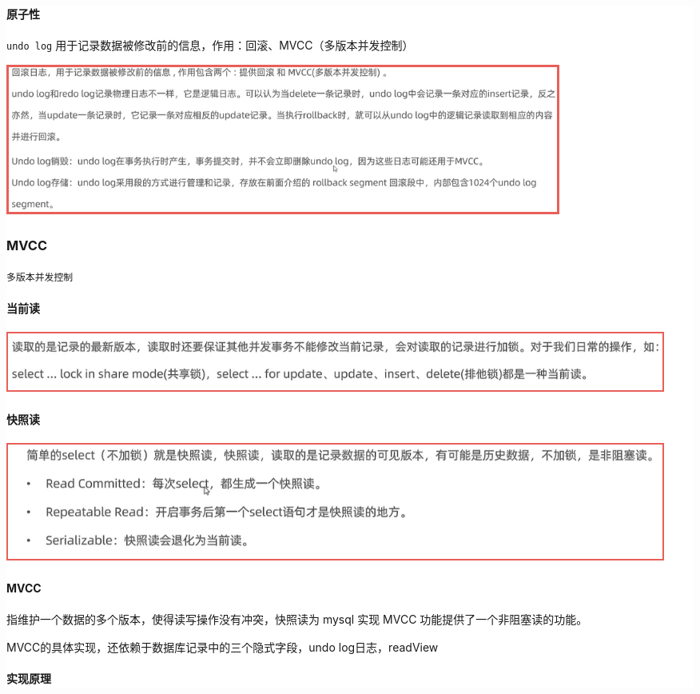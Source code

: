 #### 原子性

`undo log` 用于记录数据被修改前的信息，作用：回滚、MVCC（多版本并发控制）

<img src="picture/image-20230512140502302.png" alt="image-20230512140502302" style="zoom: 67%;margin:0;border:5px solid #e95f59" />

### MVCC

`多版本并发控制`

#### 当前读

<img src="picture/image-20230512141345221.png" alt="image-20230512141345221" style="zoom:80%;margin:0;border:3px solid #e95f59" />

#### 快照读

<img src="picture/image-20230512141408582.png" alt="image-20230512141408582" style="zoom:80%;margin:0;border:3px solid #e95f59" />

#### MVCC

指维护一个数据的多个版本，使得读写操作没有冲突，快照读为 mysql 实现 MVCC 功能提供了一个非阻塞读的功能。

MVCC的具体实现，还依赖于数据库记录中的三个隐式字段，undo log日志，readView

#### 实现原理
